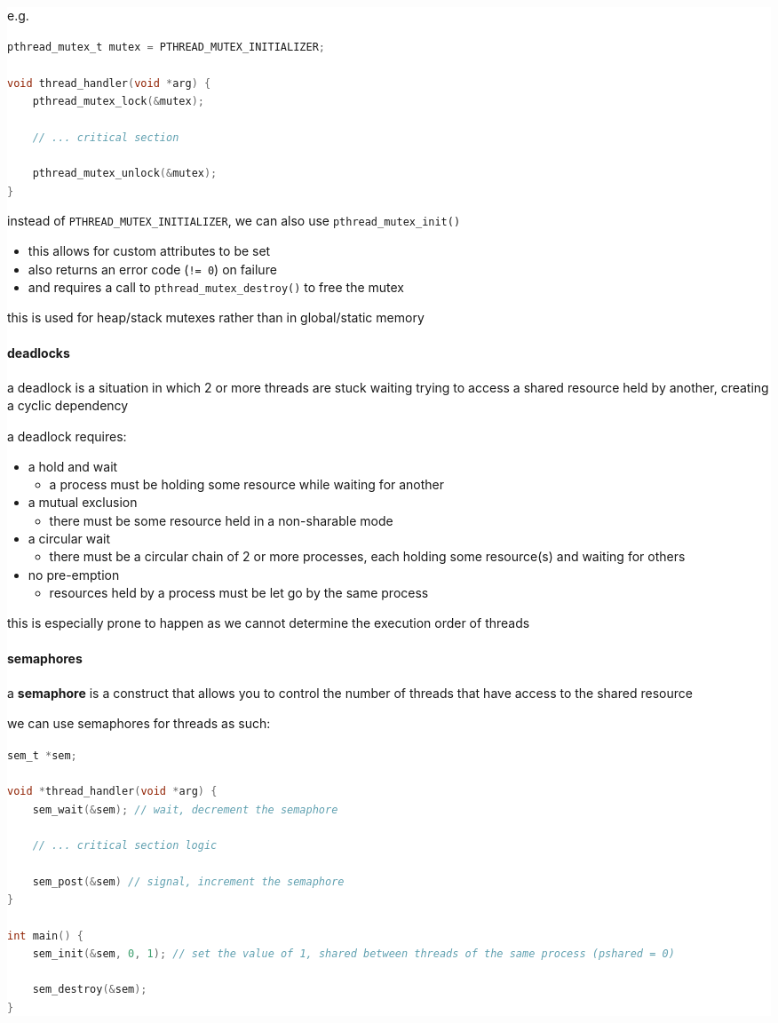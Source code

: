 e.g.
```c
pthread_mutex_t mutex = PTHREAD_MUTEX_INITIALIZER;

void thread_handler(void *arg) {
    pthread_mutex_lock(&mutex);

    // ... critical section

    pthread_mutex_unlock(&mutex);
}
```

instead of `PTHREAD_MUTEX_INITIALIZER`, we can also use `pthread_mutex_init()`
- this allows for custom attributes to be set
- also returns an error code (`!= 0`) on failure
- and requires a call to `pthread_mutex_destroy()` to free the mutex

this is used for heap/stack mutexes rather than in global/static memory

#### deadlocks

a deadlock is a situation in which 2 or more threads are stuck waiting trying to access a shared resource held by another, creating a cyclic dependency

a deadlock requires:

- a hold and wait
    - a process must be holding some resource while waiting for another
- a mutual exclusion
    - there must be some resource held in a non-sharable mode
- a circular wait
    - there must be a circular chain of 2 or more processes, each holding some resource(s) and waiting for others
- no pre-emption
    - resources held by a process must be let go by the same process

this is especially prone to happen as we cannot determine the execution order of threads

#### semaphores

a **semaphore** is a construct that allows you to control the number of threads that have access to the shared resource

we can use semaphores for threads as such:
```c
sem_t *sem;

void *thread_handler(void *arg) {
    sem_wait(&sem); // wait, decrement the semaphore

    // ... critical section logic

    sem_post(&sem) // signal, increment the semaphore
}

int main() {
    sem_init(&sem, 0, 1); // set the value of 1, shared between threads of the same process (pshared = 0)

    sem_destroy(&sem);
}
```
